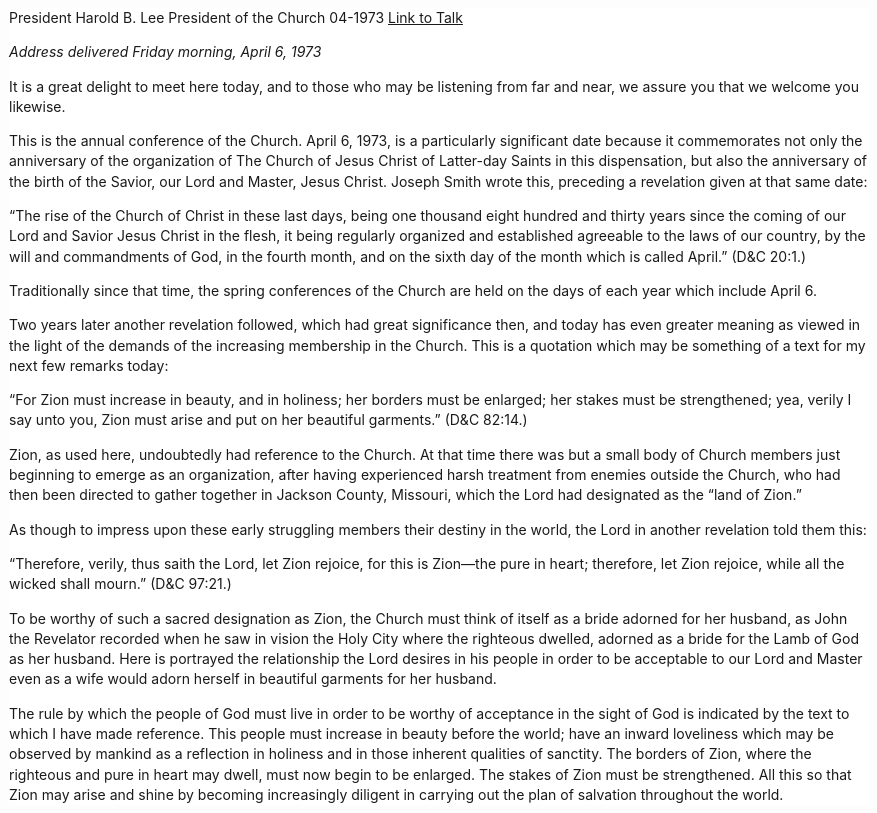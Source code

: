 President Harold B. Lee
President of the Church
04-1973
[Link to Talk](https://www.churchofjesuschrist.org/study/general-conference/1973/04/strengthen-the-stakes-of-zion?lang=eng)

_Address delivered Friday morning, April 6, 1973_

It is a great delight to meet here today, and to those who may be listening from far and near, we assure you that we welcome you likewise.

This is the annual conference of the Church. April 6, 1973, is a particularly significant date because it commemorates not only the anniversary of the organization of The Church of Jesus Christ of Latter-day Saints in this dispensation, but also the anniversary of the birth of the Savior, our Lord and Master, Jesus Christ. Joseph Smith wrote this, preceding a revelation given at that same date:

“The rise of the Church of Christ in these last days, being one thousand eight hundred and thirty years since the coming of our Lord and Savior Jesus Christ in the flesh, it being regularly organized and established agreeable to the laws of our country, by the will and commandments of God, in the fourth month, and on the sixth day of the month which is called April.” (D&C 20:1.)

Traditionally since that time, the spring conferences of the Church are held on the days of each year which include April 6.

Two years later another revelation followed, which had great significance then, and today has even greater meaning as viewed in the light of the demands of the increasing membership in the Church. This is a quotation which may be something of a text for my next few remarks today:

“For Zion must increase in beauty, and in holiness; her borders must be enlarged; her stakes must be strengthened; yea, verily I say unto you, Zion must arise and put on her beautiful garments.” (D&C 82:14.)

Zion, as used here, undoubtedly had reference to the Church. At that time there was but a small body of Church members just beginning to emerge as an organization, after having experienced harsh treatment from enemies outside the Church, who had then been directed to gather together in Jackson County, Missouri, which the Lord had designated as the “land of Zion.”

As though to impress upon these early struggling members their destiny in the world, the Lord in another revelation told them this:

“Therefore, verily, thus saith the Lord, let Zion rejoice, for this is Zion—the pure in heart; therefore, let Zion rejoice, while all the wicked shall mourn.” (D&C 97:21.)

To be worthy of such a sacred designation as Zion, the Church must think of itself as a bride adorned for her husband, as John the Revelator recorded when he saw in vision the Holy City where the righteous dwelled, adorned as a bride for the Lamb of God as her husband. Here is portrayed the relationship the Lord desires in his people in order to be acceptable to our Lord and Master even as a wife would adorn herself in beautiful garments for her husband.

The rule by which the people of God must live in order to be worthy of acceptance in the sight of God is indicated by the text to which I have made reference. This people must increase in beauty before the world; have an inward loveliness which may be observed by mankind as a reflection in holiness and in those inherent qualities of sanctity. The borders of Zion, where the righteous and pure in heart may dwell, must now begin to be enlarged. The stakes of Zion must be strengthened. All this so that Zion may arise and shine by becoming increasingly diligent in carrying out the plan of salvation throughout the world.
